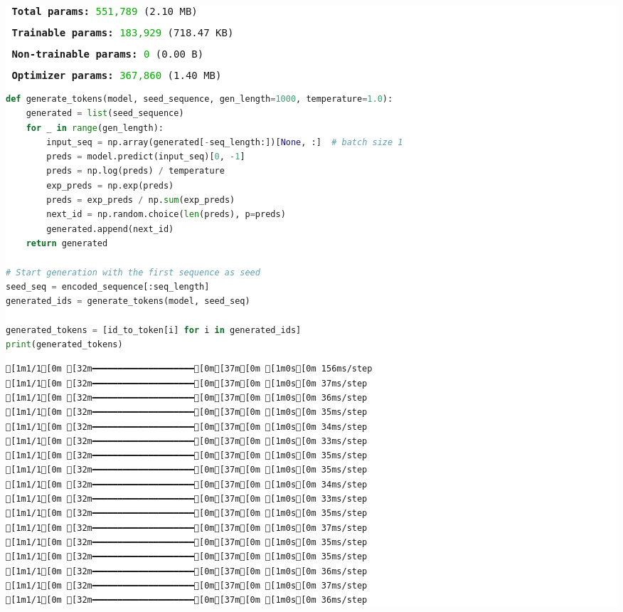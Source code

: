 


<pre style="white-space:pre;overflow-x:auto;line-height:normal;font-family:Menlo,'DejaVu Sans Mono',consolas,'Courier New',monospace"><span style="font-weight: bold"> Total params: </span><span style="color: #00af00; text-decoration-color: #00af00">551,789</span> (2.10 MB)
</pre>




<pre style="white-space:pre;overflow-x:auto;line-height:normal;font-family:Menlo,'DejaVu Sans Mono',consolas,'Courier New',monospace"><span style="font-weight: bold"> Trainable params: </span><span style="color: #00af00; text-decoration-color: #00af00">183,929</span> (718.47 KB)
</pre>




<pre style="white-space:pre;overflow-x:auto;line-height:normal;font-family:Menlo,'DejaVu Sans Mono',consolas,'Courier New',monospace"><span style="font-weight: bold"> Non-trainable params: </span><span style="color: #00af00; text-decoration-color: #00af00">0</span> (0.00 B)
</pre>




<pre style="white-space:pre;overflow-x:auto;line-height:normal;font-family:Menlo,'DejaVu Sans Mono',consolas,'Courier New',monospace"><span style="font-weight: bold"> Optimizer params: </span><span style="color: #00af00; text-decoration-color: #00af00">367,860</span> (1.40 MB)
</pre>




```python
def generate_tokens(model, seed_sequence, gen_length=1000, temperature=1.0):
    generated = list(seed_sequence)
    for _ in range(gen_length):
        input_seq = np.array(generated[-seq_length:])[None, :]  # batch size 1
        preds = model.predict(input_seq)[0, -1]
        preds = np.log(preds) / temperature
        exp_preds = np.exp(preds)
        preds = exp_preds / np.sum(exp_preds)
        next_id = np.random.choice(len(preds), p=preds)
        generated.append(next_id)
    return generated

# Start generation with the first sequence as seed
seed_seq = encoded_sequence[:seq_length]
generated_ids = generate_tokens(model, seed_seq)

generated_tokens = [id_to_token[i] for i in generated_ids]
print(generated_tokens)
```

    [1m1/1[0m [32m━━━━━━━━━━━━━━━━━━━━[0m[37m[0m [1m0s[0m 156ms/step
    [1m1/1[0m [32m━━━━━━━━━━━━━━━━━━━━[0m[37m[0m [1m0s[0m 37ms/step
    [1m1/1[0m [32m━━━━━━━━━━━━━━━━━━━━[0m[37m[0m [1m0s[0m 36ms/step
    [1m1/1[0m [32m━━━━━━━━━━━━━━━━━━━━[0m[37m[0m [1m0s[0m 35ms/step
    [1m1/1[0m [32m━━━━━━━━━━━━━━━━━━━━[0m[37m[0m [1m0s[0m 34ms/step
    [1m1/1[0m [32m━━━━━━━━━━━━━━━━━━━━[0m[37m[0m [1m0s[0m 33ms/step
    [1m1/1[0m [32m━━━━━━━━━━━━━━━━━━━━[0m[37m[0m [1m0s[0m 35ms/step
    [1m1/1[0m [32m━━━━━━━━━━━━━━━━━━━━[0m[37m[0m [1m0s[0m 35ms/step
    [1m1/1[0m [32m━━━━━━━━━━━━━━━━━━━━[0m[37m[0m [1m0s[0m 34ms/step
    [1m1/1[0m [32m━━━━━━━━━━━━━━━━━━━━[0m[37m[0m [1m0s[0m 33ms/step
    [1m1/1[0m [32m━━━━━━━━━━━━━━━━━━━━[0m[37m[0m [1m0s[0m 35ms/step
    [1m1/1[0m [32m━━━━━━━━━━━━━━━━━━━━[0m[37m[0m [1m0s[0m 37ms/step
    [1m1/1[0m [32m━━━━━━━━━━━━━━━━━━━━[0m[37m[0m [1m0s[0m 35ms/step
    [1m1/1[0m [32m━━━━━━━━━━━━━━━━━━━━[0m[37m[0m [1m0s[0m 35ms/step
    [1m1/1[0m [32m━━━━━━━━━━━━━━━━━━━━[0m[37m[0m [1m0s[0m 36ms/step
    [1m1/1[0m [32m━━━━━━━━━━━━━━━━━━━━[0m[37m[0m [1m0s[0m 37ms/step
    [1m1/1[0m [32m━━━━━━━━━━━━━━━━━━━━[0m[37m[0m [1m0s[0m 36ms/step